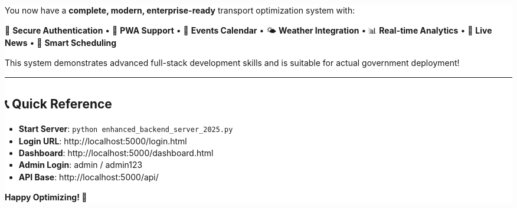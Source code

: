 You now have a **complete, modern, enterprise-ready** transport optimization system with:

🔐 **Secure Authentication** • 📱 **PWA Support** • 🎉 **Events Calendar** • 🌤️ **Weather Integration** • 📊 **Real-time Analytics** • 📰 **Live News** • 🚌 **Smart Scheduling**

This system demonstrates advanced full-stack development skills and is suitable for actual government deployment!

---

## 📞 Quick Reference

- **Start Server**: `python enhanced_backend_server_2025.py`
- **Login URL**: http://localhost:5000/login.html
- **Dashboard**: http://localhost:5000/dashboard.html
- **Admin Login**: admin / admin123
- **API Base**: http://localhost:5000/api/

**Happy Optimizing! 🚀**